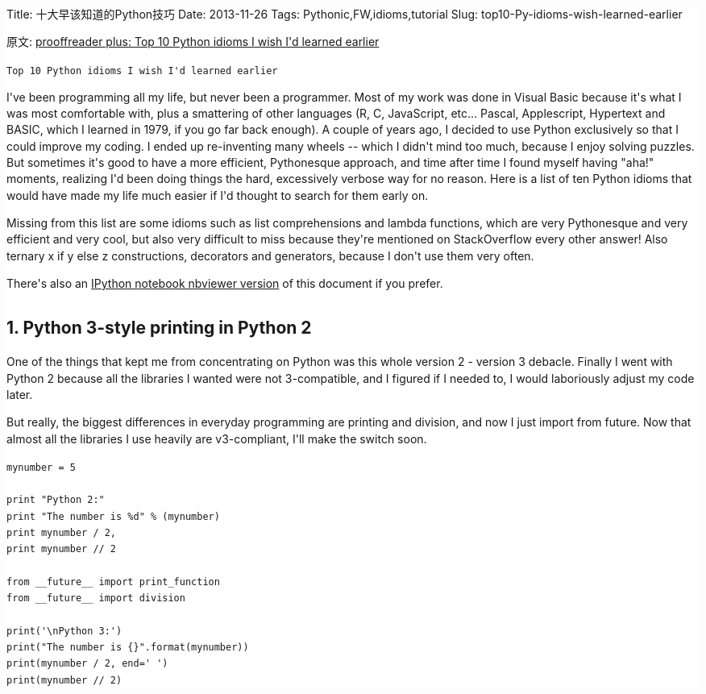 Title: 十大早该知道的Python技巧
Date: 2013-11-26
Tags: Pythonic,FW,idioms,tutorial
Slug: top10-Py-idioms-wish-learned-earlier


原文: [prooffreader plus: Top 10 Python idioms I wish I'd learned earlier](http://prooffreaderplus.blogspot.ca/2014/11/top-10-python-idioms-i-wished-id.html)

`Top 10 Python idioms I wish I'd learned earlier`

 
I've been programming all my life, but never been a programmer. Most of my work was done in Visual Basic because it's what I was most comfortable with, plus a smattering of other languages (R, C, JavaScript, etc... Pascal, Applescript, Hypertext and BASIC, which I learned in 1979, if you go far back enough). A couple of years ago, I decided to use Python exclusively so that I could improve my coding. I ended up re-inventing many wheels -- which I didn't mind too much, because I enjoy solving puzzles. But sometimes it's good to have a more efficient, Pythonesque approach, and time after time I found myself having "aha!" moments, realizing I'd been doing things the hard, excessively verbose way for no reason. Here is a list of ten Python idioms that would have made my life much easier if I'd thought to search for them early on.
 
Missing from this list are some idioms such as list comprehensions and lambda functions, which are very Pythonesque and very efficient and very cool, but also very difficult to miss because they're mentioned on StackOverflow every other answer! Also ternary x if y else z constructions, decorators and generators, because I don't use them very often.
 
There's also an 
[IPython notebook nbviewer version](http://nbviewer.ipython.org/github/Prooffreader/Misc_ipynb/blob/master/top_10_python_idioms.ipynb) of this document if you prefer.

 
## 1. Python 3-style printing in Python 2

One of the things that kept me from concentrating on Python was this whole version 2 - version 3 debacle. Finally I went with Python 2 because all the libraries I wanted were not 3-compatible, and I figured if I needed to, I would laboriously adjust my code later. 
 
But really, the biggest differences in everyday programming are printing and division, and now I just import from future. Now that almost all the libraries I use heavily are v3-compliant, I'll make the switch soon.

```
mynumber = 5

print "Python 2:"
print "The number is %d" % (mynumber)
print mynumber / 2,
print mynumber // 2

from __future__ import print_function
from __future__ import division

print('\nPython 3:')
print("The number is {}".format(mynumber))
print(mynumber / 2, end=' ')
print(mynumber // 2)
```

